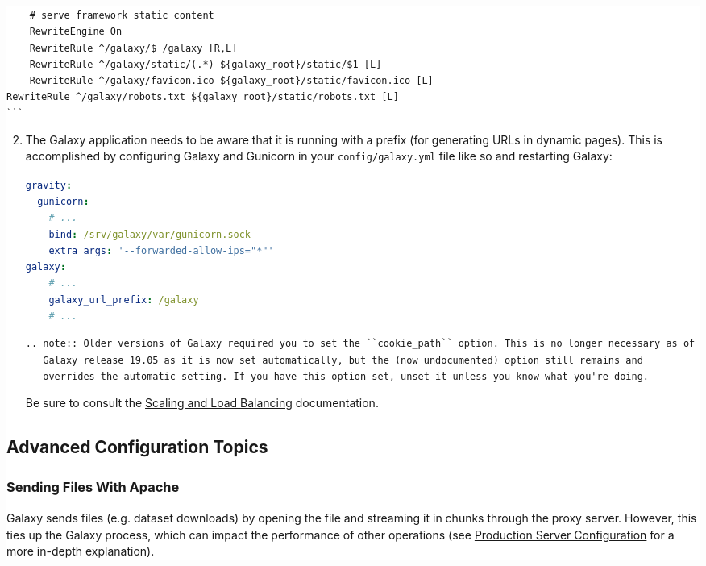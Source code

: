        # serve framework static content
        RewriteEngine On
        RewriteRule ^/galaxy/$ /galaxy [R,L]
        RewriteRule ^/galaxy/static/(.*) ${galaxy_root}/static/$1 [L]
        RewriteRule ^/galaxy/favicon.ico ${galaxy_root}/static/favicon.ico [L]
    RewriteRule ^/galaxy/robots.txt ${galaxy_root}/static/robots.txt [L]
    ```

2. The Galaxy application needs to be aware that it is running with a prefix (for generating URLs in dynamic pages).
   This is accomplished by configuring Galaxy and Gunicorn in your `config/galaxy.yml` file like so and restarting Galaxy:

    ```yaml
    gravity:
      gunicorn:
        # ...
        bind: /srv/galaxy/var/gunicorn.sock
        extra_args: '--forwarded-allow-ips="*"'
    galaxy:
        # ...
        galaxy_url_prefix: /galaxy
        # ...
    ```

    ```eval_rst
    .. note:: Older versions of Galaxy required you to set the ``cookie_path`` option. This is no longer necessary as of
       Galaxy release 19.05 as it is now set automatically, but the (now undocumented) option still remains and
       overrides the automatic setting. If you have this option set, unset it unless you know what you're doing.
    ```

   Be sure to consult the [Scaling and Load Balancing](scaling.md) documentation.

## Advanced Configuration Topics

### Sending Files With Apache

Galaxy sends files (e.g. dataset downloads) by opening the file and streaming it in chunks through the proxy server.
However, this ties up the Galaxy process, which can impact the performance of other operations (see [Production Server
Configuration](production.md) for a more in-depth explanation).


[apache]: https://httpd.apache.org/
[main]: https://galaxyproject.org/main/
[test]: https://galaxyproject.org/test/
[docker-galaxy]: https://github.com/bgruening/docker-galaxy-stable
[sclo-sig-repo]: https://wiki.centos.org/SpecialInterestGroup/SCLo/CollectionsList